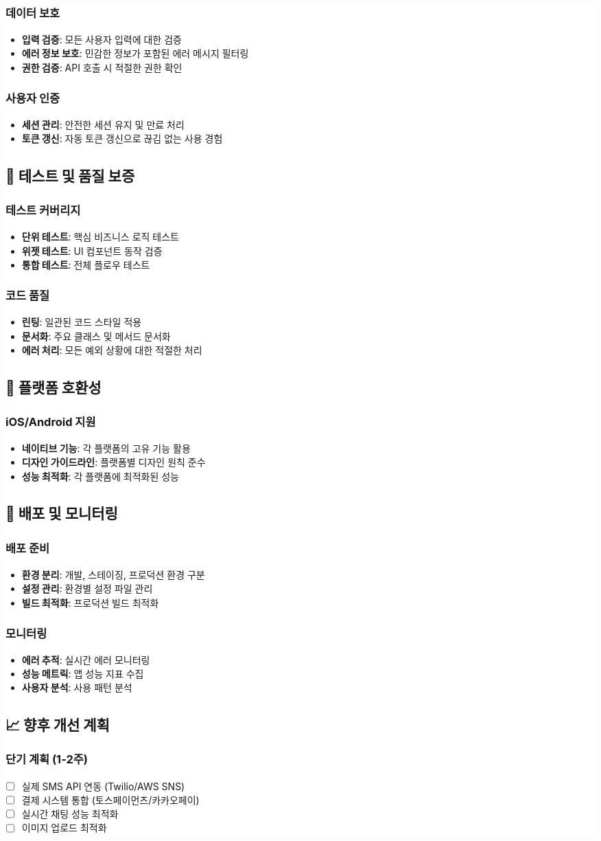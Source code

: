 ### 데이터 보호
- **입력 검증**: 모든 사용자 입력에 대한 검증
- **에러 정보 보호**: 민감한 정보가 포함된 에러 메시지 필터링
- **권한 검증**: API 호출 시 적절한 권한 확인

### 사용자 인증
- **세션 관리**: 안전한 세션 유지 및 만료 처리
- **토큰 갱신**: 자동 토큰 갱신으로 끊김 없는 사용 경험

## 🧪 테스트 및 품질 보증

### 테스트 커버리지
- **단위 테스트**: 핵심 비즈니스 로직 테스트
- **위젯 테스트**: UI 컴포넌트 동작 검증
- **통합 테스트**: 전체 플로우 테스트

### 코드 품질
- **린팅**: 일관된 코드 스타일 적용
- **문서화**: 주요 클래스 및 메서드 문서화
- **에러 처리**: 모든 예외 상황에 대한 적절한 처리

## 📱 플랫폼 호환성

### iOS/Android 지원
- **네이티브 기능**: 각 플랫폼의 고유 기능 활용
- **디자인 가이드라인**: 플랫폼별 디자인 원칙 준수
- **성능 최적화**: 각 플랫폼에 최적화된 성능

## 🚀 배포 및 모니터링

### 배포 준비
- **환경 분리**: 개발, 스테이징, 프로덕션 환경 구분
- **설정 관리**: 환경별 설정 파일 관리
- **빌드 최적화**: 프로덕션 빌드 최적화

### 모니터링
- **에러 추적**: 실시간 에러 모니터링
- **성능 메트릭**: 앱 성능 지표 수집
- **사용자 분석**: 사용 패턴 분석

## 📈 향후 개선 계획

### 단기 계획 (1-2주)
- [ ] 실제 SMS API 연동 (Twilio/AWS SNS)
- [ ] 결제 시스템 통합 (토스페이먼츠/카카오페이)
- [ ] 실시간 채팅 성능 최적화
- [ ] 이미지 업로드 최적화
